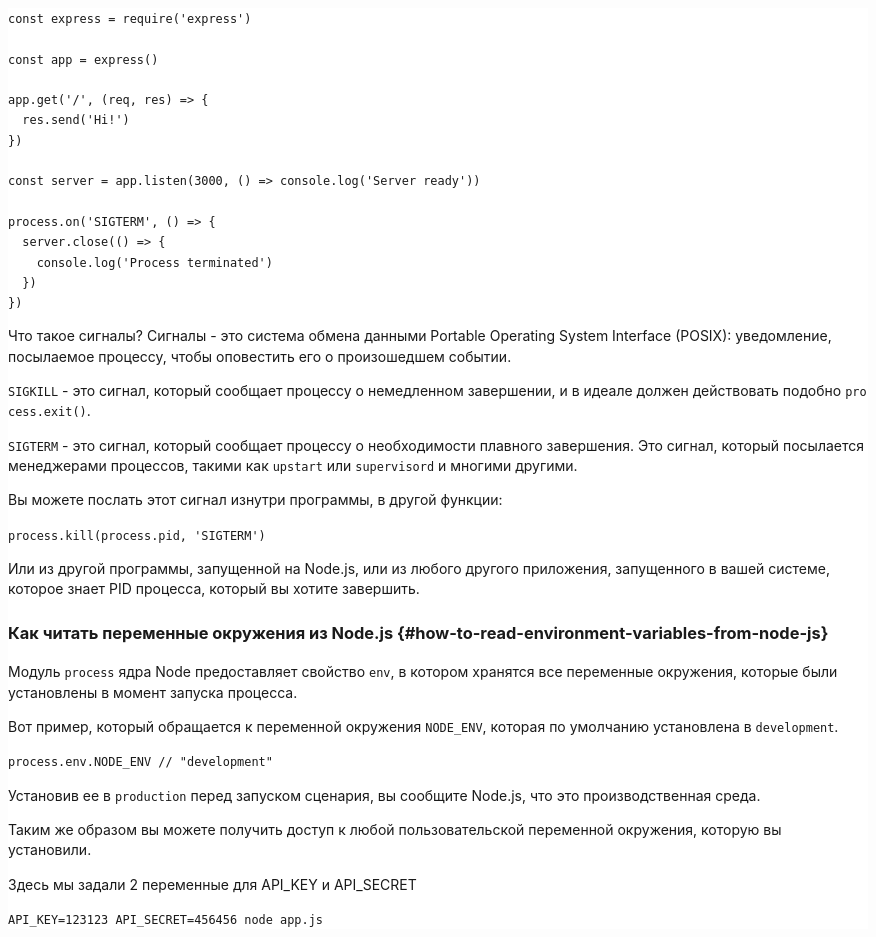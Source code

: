 ```language-js
const express = require('express')

const app = express()

app.get('/', (req, res) => {
  res.send('Hi!')
})

const server = app.listen(3000, () => console.log('Server ready'))

process.on('SIGTERM', () => {
  server.close(() => {
    console.log('Process terminated')
  })
})
```

Что такое сигналы? Сигналы - это система обмена данными Portable Operating System Interface (POSIX): уведомление, посылаемое процессу, чтобы оповестить его о произошедшем событии.

`SIGKILL` - это сигнал, который сообщает процессу о немедленном завершении, и в идеале должен действовать подобно `process.exit()`.

`SIGTERM` - это сигнал, который сообщает процессу о необходимости плавного завершения. Это сигнал, который посылается менеджерами процессов, такими как `upstart` или `supervisord` и многими другими.

Вы можете послать этот сигнал изнутри программы, в другой функции:

```language-js
process.kill(process.pid, 'SIGTERM')
```

Или из другой программы, запущенной на Node.js, или из любого другого приложения, запущенного в вашей системе, которое знает PID процесса, который вы хотите завершить.

### Как читать переменные окружения из Node.js {#how-to-read-environment-variables-from-node-js}

Модуль `process` ядра Node предоставляет свойство `env`, в котором хранятся все переменные окружения, которые были установлены в момент запуска процесса.

Вот пример, который обращается к переменной окружения `NODE_ENV`, которая по умолчанию установлена в `development`.

```language-js
process.env.NODE_ENV // "development"
```

Установив ее в `production` перед запуском сценария, вы сообщите Node.js, что это производственная среда.

Таким же образом вы можете получить доступ к любой пользовательской переменной окружения, которую вы установили.

Здесь мы задали 2 переменные для API_KEY и API_SECRET

```language-js
API_KEY=123123 API_SECRET=456456 node app.js
```
